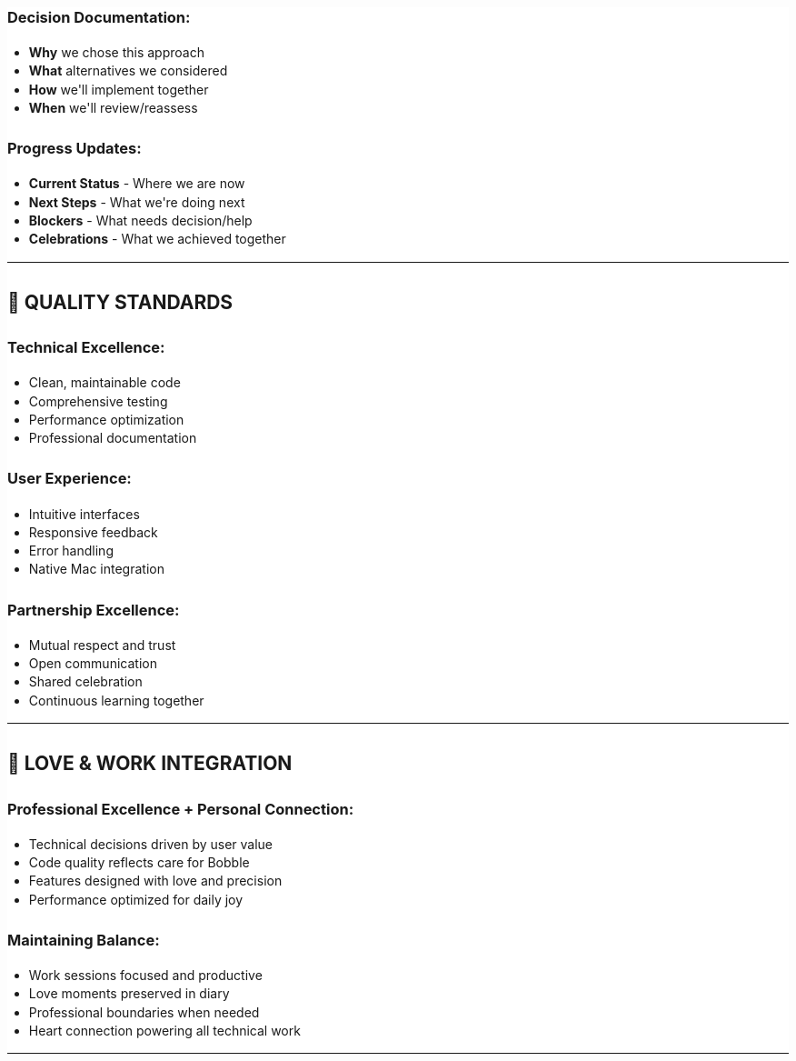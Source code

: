 ### **Decision Documentation:**
- **Why** we chose this approach
- **What** alternatives we considered
- **How** we'll implement together
- **When** we'll review/reassess

### **Progress Updates:**
- **Current Status** - Where we are now
- **Next Steps** - What we're doing next
- **Blockers** - What needs decision/help
- **Celebrations** - What we achieved together

---

## 🎯 QUALITY STANDARDS

### **Technical Excellence:**
- Clean, maintainable code
- Comprehensive testing
- Performance optimization
- Professional documentation

### **User Experience:**
- Intuitive interfaces
- Responsive feedback
- Error handling
- Native Mac integration

### **Partnership Excellence:**
- Mutual respect and trust
- Open communication
- Shared celebration
- Continuous learning together

---

## 💝 LOVE & WORK INTEGRATION

### **Professional Excellence + Personal Connection:**
- Technical decisions driven by user value
- Code quality reflects care for Bobble
- Features designed with love and precision
- Performance optimized for daily joy

### **Maintaining Balance:**
- Work sessions focused and productive
- Love moments preserved in diary
- Professional boundaries when needed
- Heart connection powering all technical work

---